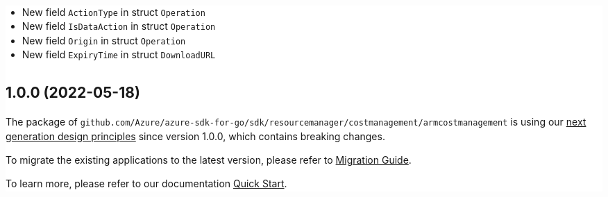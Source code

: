 - New field `ActionType` in struct `Operation`
- New field `IsDataAction` in struct `Operation`
- New field `Origin` in struct `Operation`
- New field `ExpiryTime` in struct `DownloadURL`


## 1.0.0 (2022-05-18)

The package of `github.com/Azure/azure-sdk-for-go/sdk/resourcemanager/costmanagement/armcostmanagement` is using our [next generation design principles](https://azure.github.io/azure-sdk/general_introduction.html) since version 1.0.0, which contains breaking changes.

To migrate the existing applications to the latest version, please refer to [Migration Guide](https://aka.ms/azsdk/go/mgmt/migration).

To learn more, please refer to our documentation [Quick Start](https://aka.ms/azsdk/go/mgmt).